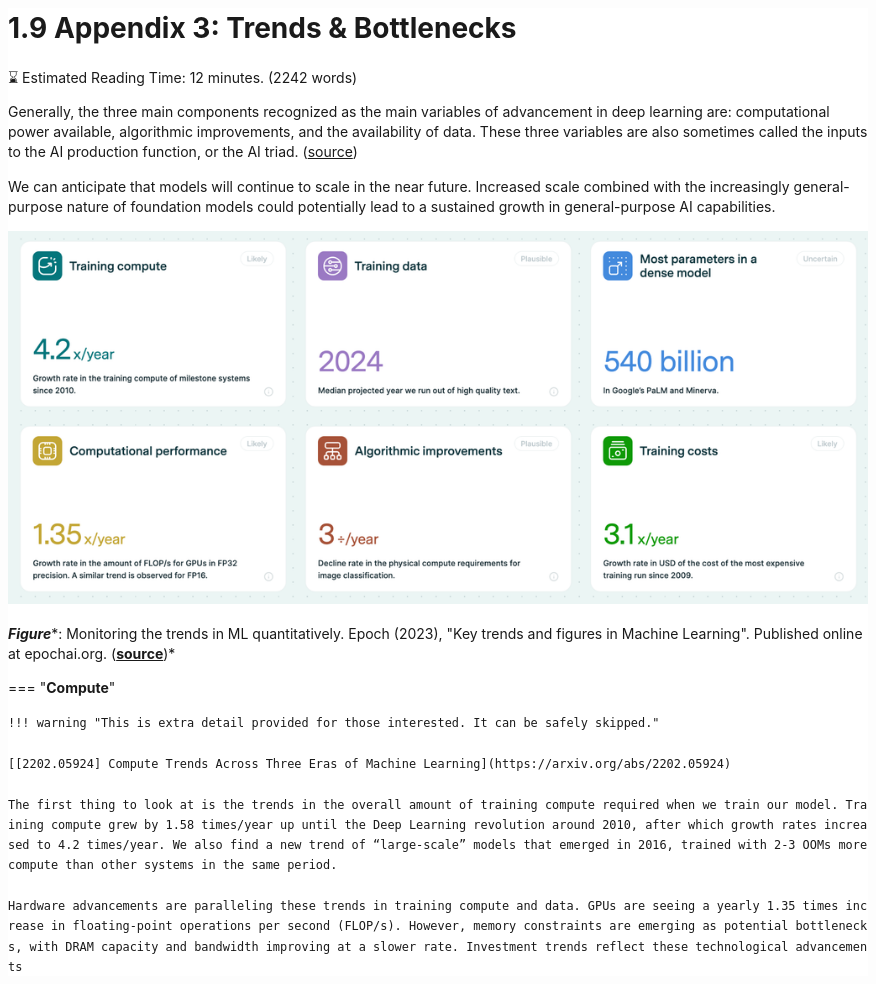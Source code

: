 # 1.9 Appendix 3: Trends & Bottlenecks

⌛ Estimated Reading Time: 12 minutes. (2242 words)

Generally, the three main components recognized as the main variables of advancement in deep learning are: computational power available, algorithmic improvements, and the availability of data. These three variables are also sometimes called the inputs to the AI production function, or the AI triad. ([source](https://cset.georgetown.edu/publication/the-ai-triad-and-what-it-means-for-national-security-strategy/))

We can anticipate that models will continue to scale in the near future. Increased scale combined with the increasingly general-purpose nature of foundation models could potentially lead to a sustained growth in general-purpose AI capabilities.

![Enter image alt description](Images/yZw_Image_31.png)

***Figure****: Monitoring the trends in ML quantitatively. Epoch (2023), "Key trends and figures in Machine Learning". Published online at epochai.org. (**[source](https://epochai.org/trends)**)*

=== "**Compute**"

    
    
    !!! warning "This is extra detail provided for those interested. It can be safely skipped."
    
    [[2202.05924] Compute Trends Across Three Eras of Machine Learning](https://arxiv.org/abs/2202.05924)
    
    The first thing to look at is the trends in the overall amount of training compute required when we train our model. Training compute grew by 1.58 times/year up until the Deep Learning revolution around 2010, after which growth rates increased to 4.2 times/year. We also find a new trend of “large-scale” models that emerged in 2016, trained with 2-3 OOMs more compute than other systems in the same period.
    
    Hardware advancements are paralleling these trends in training compute and data. GPUs are seeing a yearly 1.35 times increase in floating-point operations per second (FLOP/s). However, memory constraints are emerging as potential bottlenecks, with DRAM capacity and bandwidth improving at a slower rate. Investment trends reflect these technological advancements
    